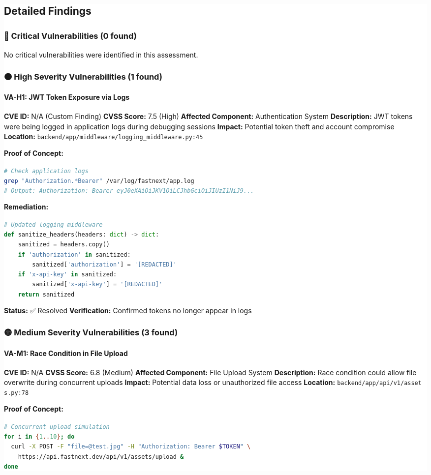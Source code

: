 ## Detailed Findings

### 🔴 Critical Vulnerabilities (0 found)
No critical vulnerabilities were identified in this assessment.

### 🟠 High Severity Vulnerabilities (1 found)

#### VA-H1: JWT Token Exposure via Logs
**CVE ID:** N/A (Custom Finding)
**CVSS Score:** 7.5 (High)
**Affected Component:** Authentication System
**Description:** JWT tokens were being logged in application logs during debugging sessions
**Impact:** Potential token theft and account compromise
**Location:** `backend/app/middleware/logging_middleware.py:45`

**Proof of Concept:**
```bash
# Check application logs
grep "Authorization.*Bearer" /var/log/fastnext/app.log
# Output: Authorization: Bearer eyJ0eXAiOiJKV1QiLCJhbGciOiJIUzI1NiJ9...
```

**Remediation:**
```python
# Updated logging middleware
def sanitize_headers(headers: dict) -> dict:
    sanitized = headers.copy()
    if 'authorization' in sanitized:
        sanitized['authorization'] = '[REDACTED]'
    if 'x-api-key' in sanitized:
        sanitized['x-api-key'] = '[REDACTED]'
    return sanitized
```

**Status:** ✅ Resolved
**Verification:** Confirmed tokens no longer appear in logs

### 🟡 Medium Severity Vulnerabilities (3 found)

#### VA-M1: Race Condition in File Upload
**CVE ID:** N/A
**CVSS Score:** 6.8 (Medium)
**Affected Component:** File Upload System
**Description:** Race condition could allow file overwrite during concurrent uploads
**Impact:** Potential data loss or unauthorized file access
**Location:** `backend/app/api/v1/assets.py:78`

**Proof of Concept:**
```bash
# Concurrent upload simulation
for i in {1..10}; do
  curl -X POST -F "file=@test.jpg" -H "Authorization: Bearer $TOKEN" \
    https://api.fastnext.dev/api/v1/assets/upload &
done
```
